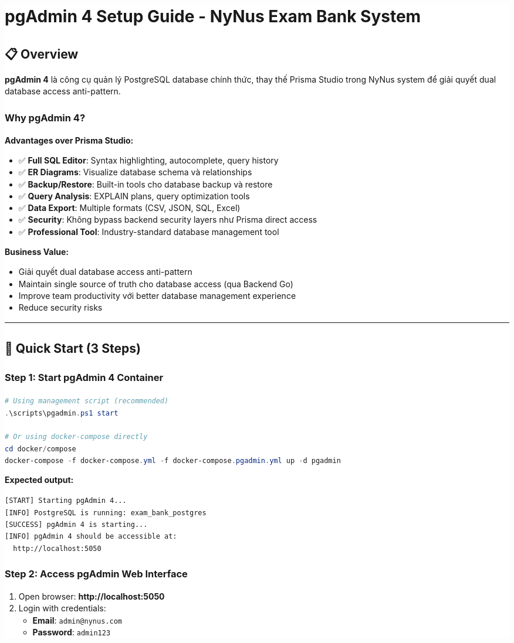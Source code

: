 # pgAdmin 4 Setup Guide - NyNus Exam Bank System

## 📋 Overview

**pgAdmin 4** là công cụ quản lý PostgreSQL database chính thức, thay thế Prisma Studio trong NyNus system để giải quyết dual database access anti-pattern.

### Why pgAdmin 4?

**Advantages over Prisma Studio:**
- ✅ **Full SQL Editor**: Syntax highlighting, autocomplete, query history
- ✅ **ER Diagrams**: Visualize database schema và relationships
- ✅ **Backup/Restore**: Built-in tools cho database backup và restore
- ✅ **Query Analysis**: EXPLAIN plans, query optimization tools
- ✅ **Data Export**: Multiple formats (CSV, JSON, SQL, Excel)
- ✅ **Security**: Không bypass backend security layers như Prisma direct access
- ✅ **Professional Tool**: Industry-standard database management tool

**Business Value:**
- Giải quyết dual database access anti-pattern
- Maintain single source of truth cho database access (qua Backend Go)
- Improve team productivity với better database management experience
- Reduce security risks

---

## 🚀 Quick Start (3 Steps)

### Step 1: Start pgAdmin 4 Container

```powershell
# Using management script (recommended)
.\scripts\pgadmin.ps1 start

# Or using docker-compose directly
cd docker/compose
docker-compose -f docker-compose.yml -f docker-compose.pgadmin.yml up -d pgadmin
```

**Expected output:**
```
[START] Starting pgAdmin 4...
[INFO] PostgreSQL is running: exam_bank_postgres
[SUCCESS] pgAdmin 4 is starting...
[INFO] pgAdmin 4 should be accessible at:
  http://localhost:5050
```

### Step 2: Access pgAdmin Web Interface

1. Open browser: **http://localhost:5050**
2. Login with credentials:
   - **Email**: `admin@nynus.com`
   - **Password**: `admin123`
